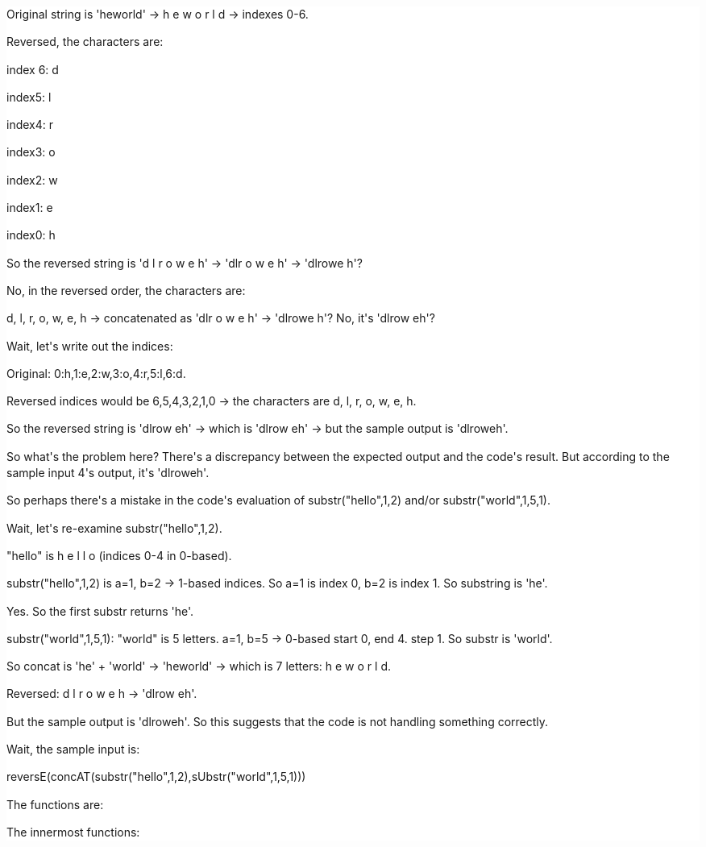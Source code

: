 Original string is 'heworld' → h e w o r l d → indexes 0-6.

Reversed, the characters are:

index 6: d

index5: l

index4: r

index3: o

index2: w

index1: e

index0: h

So the reversed string is 'd l r o w e h' → 'dlr o w e h' → 'dlrowe h'?

No, in the reversed order, the characters are:

d, l, r, o, w, e, h → concatenated as 'dlr o w e h' → 'dlrowe h'? No, it's 'dlrow eh'?

Wait, let's write out the indices:

Original: 0:h,1:e,2:w,3:o,4:r,5:l,6:d.

Reversed indices would be 6,5,4,3,2,1,0 → the characters are d, l, r, o, w, e, h.

So the reversed string is 'dlrow eh' → which is 'dlrow eh' → but the sample output is 'dlroweh'.

So what's the problem here? There's a discrepancy between the expected output and the code's result. But according to the sample input 4's output, it's 'dlroweh'.

So perhaps there's a mistake in the code's evaluation of substr("hello",1,2) and/or substr("world",1,5,1).

Wait, let's re-examine substr("hello",1,2).

"hello" is h e l l o (indices 0-4 in 0-based).

substr("hello",1,2) is a=1, b=2 → 1-based indices. So a=1 is index 0, b=2 is index 1. So substring is 'he'.

Yes. So the first substr returns 'he'.

substr("world",1,5,1): "world" is 5 letters. a=1, b=5 → 0-based start 0, end 4. step 1. So substr is 'world'.

So concat is 'he' + 'world' → 'heworld' → which is 7 letters: h e w o r l d.

Reversed: d l r o w e h → 'dlrow eh'.

But the sample output is 'dlroweh'. So this suggests that the code is not handling something correctly.

Wait, the sample input is:

reversE(concAT(substr("hello",1,2),sUbstr("world",1,5,1)))

The functions are:

The innermost functions:
